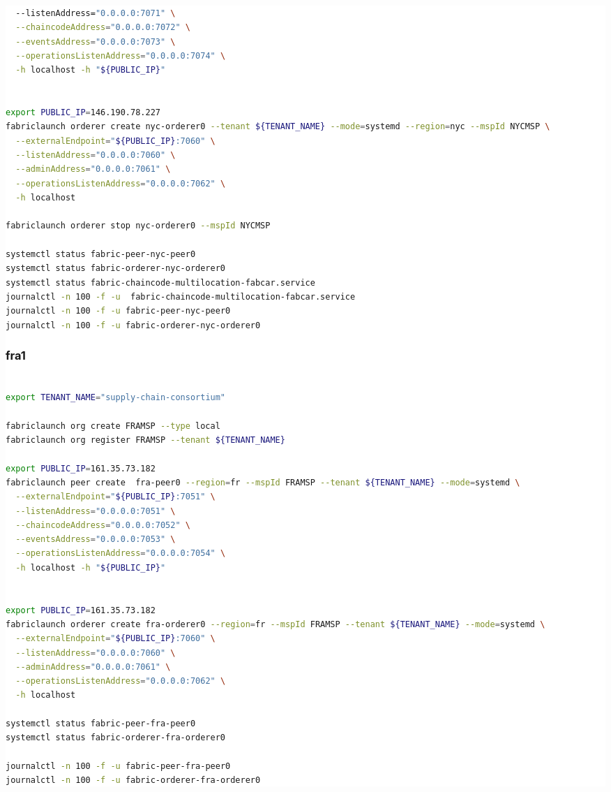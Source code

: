 ```bash
  --listenAddress="0.0.0.0:7071" \
  --chaincodeAddress="0.0.0.0:7072" \
  --eventsAddress="0.0.0.0:7073" \
  --operationsListenAddress="0.0.0.0:7074" \
  -h localhost -h "${PUBLIC_IP}"


export PUBLIC_IP=146.190.78.227
fabriclaunch orderer create nyc-orderer0 --tenant ${TENANT_NAME} --mode=systemd --region=nyc --mspId NYCMSP \
  --externalEndpoint="${PUBLIC_IP}:7060" \
  --listenAddress="0.0.0.0:7060" \
  --adminAddress="0.0.0.0:7061" \
  --operationsListenAddress="0.0.0.0:7062" \
  -h localhost

fabriclaunch orderer stop nyc-orderer0 --mspId NYCMSP 

systemctl status fabric-peer-nyc-peer0
systemctl status fabric-orderer-nyc-orderer0
systemctl status fabric-chaincode-multilocation-fabcar.service
journalctl -n 100 -f -u  fabric-chaincode-multilocation-fabcar.service
journalctl -n 100 -f -u fabric-peer-nyc-peer0
journalctl -n 100 -f -u fabric-orderer-nyc-orderer0

```

### fra1
```bash

export TENANT_NAME="supply-chain-consortium"

fabriclaunch org create FRAMSP --type local
fabriclaunch org register FRAMSP --tenant ${TENANT_NAME}

export PUBLIC_IP=161.35.73.182
fabriclaunch peer create  fra-peer0 --region=fr --mspId FRAMSP --tenant ${TENANT_NAME} --mode=systemd \
  --externalEndpoint="${PUBLIC_IP}:7051" \
  --listenAddress="0.0.0.0:7051" \
  --chaincodeAddress="0.0.0.0:7052" \
  --eventsAddress="0.0.0.0:7053" \
  --operationsListenAddress="0.0.0.0:7054" \
  -h localhost -h "${PUBLIC_IP}"


export PUBLIC_IP=161.35.73.182
fabriclaunch orderer create fra-orderer0 --region=fr --mspId FRAMSP --tenant ${TENANT_NAME} --mode=systemd \
  --externalEndpoint="${PUBLIC_IP}:7060" \
  --listenAddress="0.0.0.0:7060" \
  --adminAddress="0.0.0.0:7061" \
  --operationsListenAddress="0.0.0.0:7062" \
  -h localhost

systemctl status fabric-peer-fra-peer0
systemctl status fabric-orderer-fra-orderer0

journalctl -n 100 -f -u fabric-peer-fra-peer0
journalctl -n 100 -f -u fabric-orderer-fra-orderer0

```
